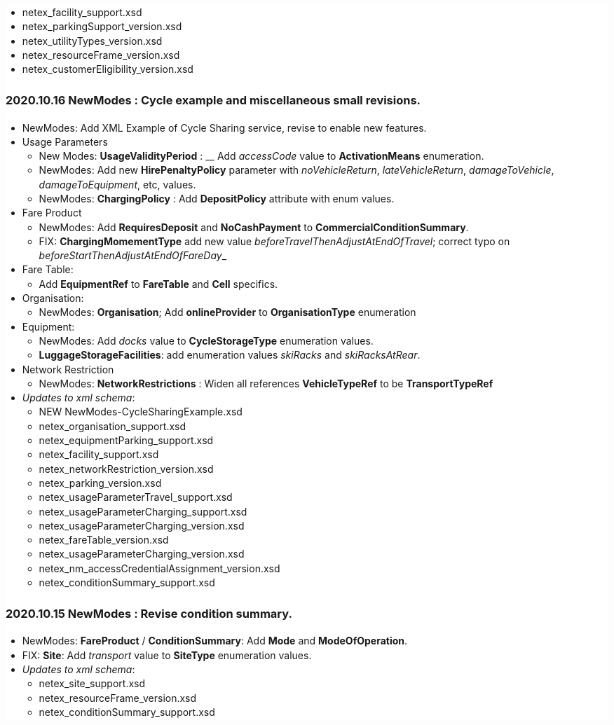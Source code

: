    * netex_facility_support.xsd
   * netex_parkingSupport_version.xsd
   * netex_utilityTypes_version.xsd
   * netex_resourceFrame_version.xsd  
   * netex_customerEligibility_version.xsd   

### 2020.10.16  NewModes : Cycle example and miscellaneous small revisions.
 * NewModes: Add XML Example of Cycle Sharing service, revise to enable new features.
 * Usage Parameters
   * New Modes: __UsageValidityPeriod__ : __ Add _accessCode_ value to __ActivationMeans__ enumeration.
   * NewModes: Add new __HirePenaltyPolicy__ parameter with _noVehicleReturn_, _lateVehicleReturn_, _damageToVehicle_, _damageToEquipment_, etc, values.
   * NewModes: __ChargingPolicy__ : Add __DepositPolicy__ attribute  with enum values.
 * Fare Product
   * NewModes: Add __RequiresDeposit__ and __NoCashPayment__ to __CommercialConditionSummary__.  
   * FIX:  __ChargingMomementType__ add new value _beforeTravelThenAdjustAtEndOfTravel_; correct typo on _beforeStartThenAdjustAtEndOfFareDay__
 * Fare Table:
    * Add __EquipmentRef__ to __FareTable__ and __Cell__ specifics.
 * Organisation:
    * NewModes: __Organisation__; Add __onlineProvider__ to __OrganisationType__ enumeration
 * Equipment:
   * NewModes: Add _docks_ value  to __CycleStorageType__ enumeration values.
   * __LuggageStorageFacilities__: add enumeration values _skiRacks_ and _skiRacksAtRear_.
 * Network Restriction
   * NewModes: __NetworkRestrictions__ : Widen all  references __VehicleTypeRef__ to be __TransportTypeRef__
 * _Updates to xml schema_:  
     * NEW NewModes-CycleSharingExample.xsd
     * netex_organisation_support.xsd
     * netex_equipmentParking_support.xsd
     * netex_facility_support.xsd
     * netex_networkRestriction_version.xsd
     * netex_parking_version.xsd
     * netex_usageParameterTravel_support.xsd
     * netex_usageParameterCharging_support.xsd
     * netex_usageParameterCharging_version.xsd
     * netex_fareTable_version.xsd
     * netex_usageParameterCharging_version.xsd
     * netex_nm_accessCredentialAssignment_version.xsd
     * netex_conditionSummary_support.xsd

### 2020.10.15  NewModes : Revise condition summary.
 *  NewModes: __FareProduct__ / __ConditionSummary__: Add __Mode__ and __ModeOfOperation__.
 *  FIX: __Site__: Add _transport_ value  to __SiteType__ enumeration values.
 * _Updates to xml schema_:   
   * netex_site_support.xsd
   * netex_resourceFrame_version.xsd
   * netex_conditionSummary_support.xsd

